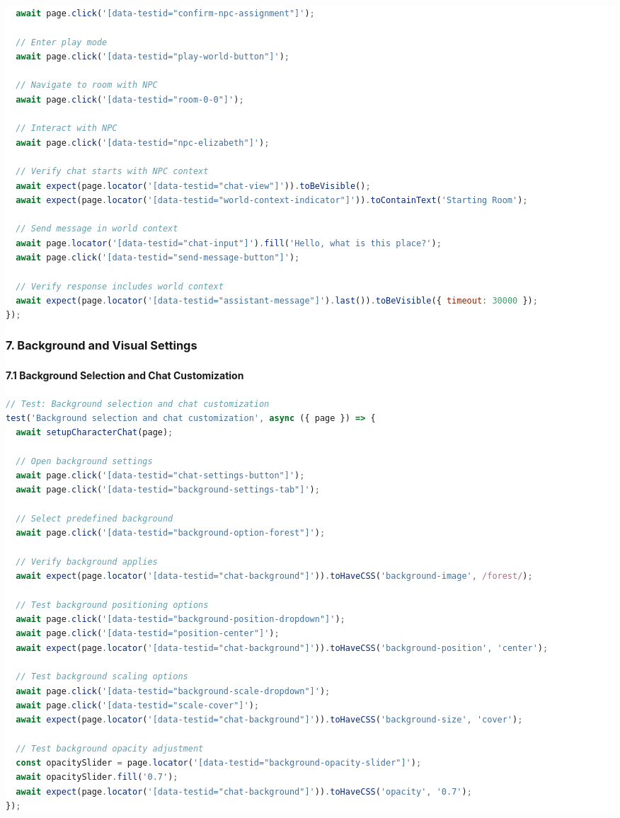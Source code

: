 ```javascript
  await page.click('[data-testid="confirm-npc-assignment"]');
  
  // Enter play mode
  await page.click('[data-testid="play-world-button"]');
  
  // Navigate to room with NPC
  await page.click('[data-testid="room-0-0"]');
  
  // Interact with NPC
  await page.click('[data-testid="npc-elizabeth"]');
  
  // Verify chat starts with NPC context
  await expect(page.locator('[data-testid="chat-view"]')).toBeVisible();
  await expect(page.locator('[data-testid="world-context-indicator"]')).toContainText('Starting Room');
  
  // Send message in world context
  await page.locator('[data-testid="chat-input"]').fill('Hello, what is this place?');
  await page.click('[data-testid="send-message-button"]');
  
  // Verify response includes world context
  await expect(page.locator('[data-testid="assistant-message"]').last()).toBeVisible({ timeout: 30000 });
});
```

### 7. Background and Visual Settings

#### 7.1 Background Selection and Chat Customization
```javascript
// Test: Background selection and chat customization
test('Background selection and chat customization', async ({ page }) => {
  await setupCharacterChat(page);
  
  // Open background settings
  await page.click('[data-testid="chat-settings-button"]');
  await page.click('[data-testid="background-settings-tab"]');
  
  // Select predefined background
  await page.click('[data-testid="background-option-forest"]');
  
  // Verify background applies
  await expect(page.locator('[data-testid="chat-background"]')).toHaveCSS('background-image', /forest/);
  
  // Test background positioning options
  await page.click('[data-testid="background-position-dropdown"]');
  await page.click('[data-testid="position-center"]');
  await expect(page.locator('[data-testid="chat-background"]')).toHaveCSS('background-position', 'center');
  
  // Test background scaling options
  await page.click('[data-testid="background-scale-dropdown"]');
  await page.click('[data-testid="scale-cover"]');
  await expect(page.locator('[data-testid="chat-background"]')).toHaveCSS('background-size', 'cover');
  
  // Test background opacity adjustment
  const opacitySlider = page.locator('[data-testid="background-opacity-slider"]');
  await opacitySlider.fill('0.7');
  await expect(page.locator('[data-testid="chat-background"]')).toHaveCSS('opacity', '0.7');
});
```
